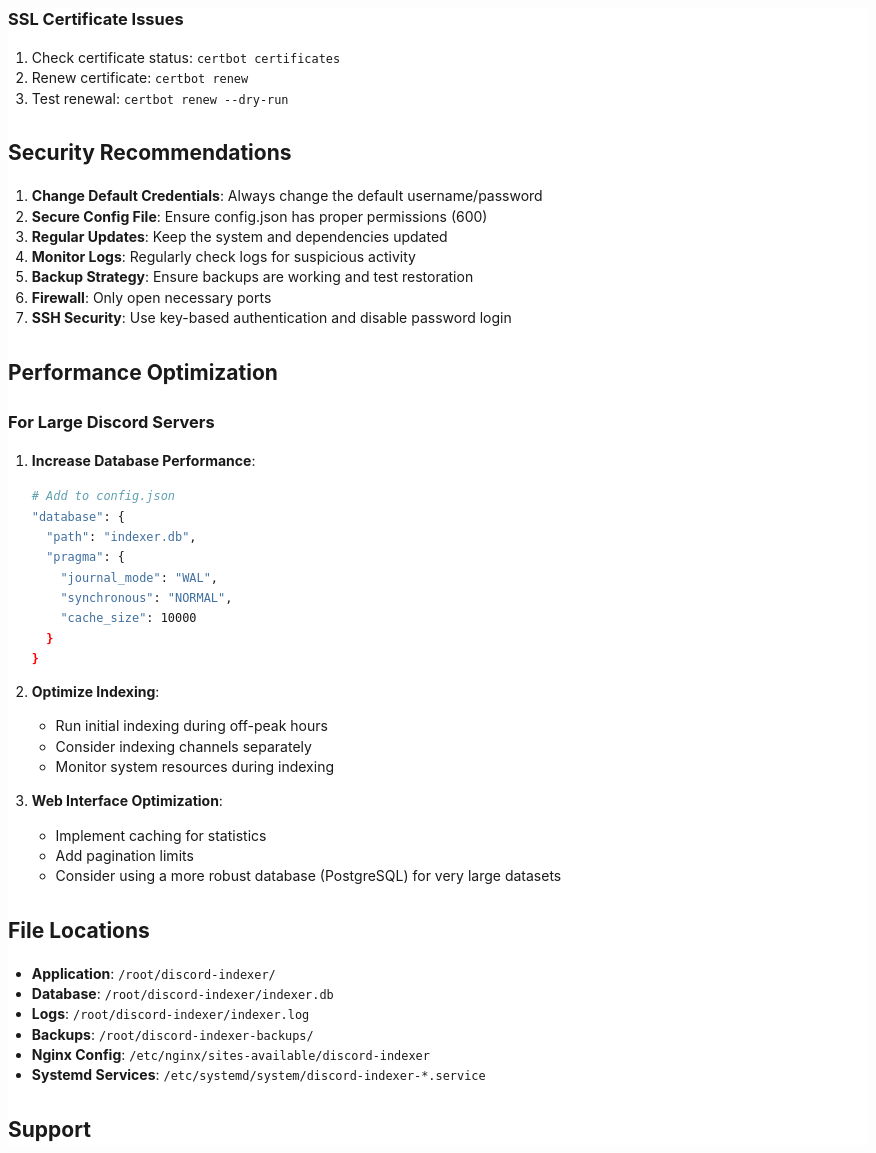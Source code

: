 ### SSL Certificate Issues
1. Check certificate status: `certbot certificates`
2. Renew certificate: `certbot renew`
3. Test renewal: `certbot renew --dry-run`

## Security Recommendations

1. **Change Default Credentials**: Always change the default username/password
2. **Secure Config File**: Ensure config.json has proper permissions (600)
3. **Regular Updates**: Keep the system and dependencies updated
4. **Monitor Logs**: Regularly check logs for suspicious activity
5. **Backup Strategy**: Ensure backups are working and test restoration
6. **Firewall**: Only open necessary ports
7. **SSH Security**: Use key-based authentication and disable password login

## Performance Optimization

### For Large Discord Servers
1. **Increase Database Performance**:
   ```bash
   # Add to config.json
   "database": {
     "path": "indexer.db",
     "pragma": {
       "journal_mode": "WAL",
       "synchronous": "NORMAL",
       "cache_size": 10000
     }
   }
   ```

2. **Optimize Indexing**:
   - Run initial indexing during off-peak hours
   - Consider indexing channels separately
   - Monitor system resources during indexing

3. **Web Interface Optimization**:
   - Implement caching for statistics
   - Add pagination limits
   - Consider using a more robust database (PostgreSQL) for very large datasets

## File Locations

- **Application**: `/root/discord-indexer/`
- **Database**: `/root/discord-indexer/indexer.db`
- **Logs**: `/root/discord-indexer/indexer.log`
- **Backups**: `/root/discord-indexer-backups/`
- **Nginx Config**: `/etc/nginx/sites-available/discord-indexer`
- **Systemd Services**: `/etc/systemd/system/discord-indexer-*.service`

## Support
